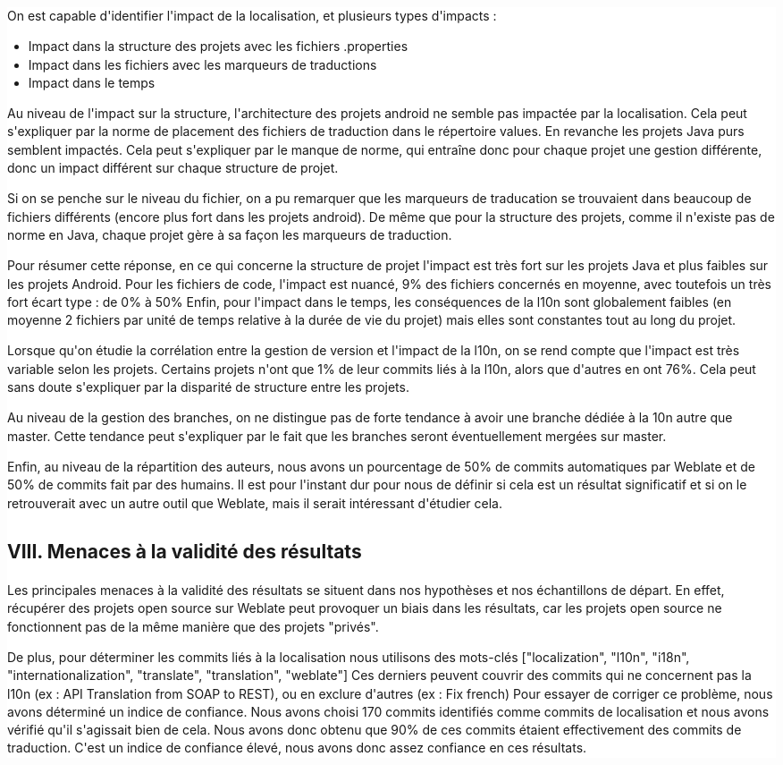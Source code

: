 On est capable d'identifier l'impact de la localisation, et plusieurs types d'impacts :
- Impact dans la structure des projets avec les fichiers .properties
- Impact dans les fichiers avec les marqueurs de traductions
- Impact dans le temps 


Au niveau de l'impact sur la structure, l'architecture des projets android ne semble pas impactée par la localisation. 
Cela peut s'expliquer par la norme de placement des fichiers de traduction dans le répertoire values. 
En revanche les projets Java purs semblent impactés. Cela peut s'expliquer par le manque de norme, qui entraîne donc pour chaque projet une gestion différente, donc un impact différent sur chaque structure de projet.

Si on se penche sur le niveau du fichier, on a pu remarquer que les marqueurs de traducation se trouvaient dans beaucoup de fichiers différents (encore plus fort dans les projets android). 
De même que pour la structure des projets, comme il n'existe pas de norme en Java, chaque projet gère à sa façon les marqueurs de traduction.


Pour résumer cette réponse, en ce qui concerne la structure de projet l'impact est très fort sur les projets Java et plus faibles sur les projets Android.
Pour les fichiers de code, l'impact est nuancé, 9% des fichiers concernés en moyenne, avec toutefois un très fort écart type : de 0% à 50%
Enfin, pour l'impact dans le temps, les conséquences de la l10n sont globalement faibles (en moyenne 2 fichiers par unité de temps relative à la durée de vie du projet) mais elles sont constantes tout au long du projet.

Lorsque qu'on étudie la corrélation entre la gestion de version et l'impact de la l10n, on se rend compte que l'impact est très variable selon les projets. 
Certains projets n'ont que 1% de leur commits liés à la l10n, alors que d'autres en ont 76%.
Cela peut sans doute s'expliquer par la disparité de structure entre les projets.

Au niveau de la gestion des branches, on ne distingue pas de forte tendance à avoir une branche dédiée à la 10n autre que master.
Cette tendance peut s'expliquer par le fait que les branches seront éventuellement mergées sur master.

Enfin, au niveau de la répartition des auteurs, nous avons un pourcentage de 50% de commits automatiques par Weblate et de 50% de commits fait par des humains. 
Il est pour l'instant dur pour nous de définir si cela est un résultat significatif et si on le retrouverait avec un autre outil que Weblate, mais il serait intéressant d'étudier cela.

## VIII. Menaces à la validité des résultats

Les principales menaces à la validité des résultats se situent dans nos hypothèses  et nos échantillons de départ.
En effet, récupérer des projets open source sur Weblate peut provoquer un biais dans les résultats, car les projets open source ne fonctionnent pas de la même manière que des projets "privés".

De plus, pour déterminer les commits liés à la localisation nous utilisons des mots-clés ["localization", "l10n", "i18n", "internationalization", "translate", "translation", "weblate"]
Ces derniers peuvent couvrir des commits qui ne concernent pas la l10n (ex : API Translation from SOAP to REST), ou en exclure d'autres (ex : Fix french)
Pour essayer de corriger ce problème, nous avons déterminé un indice de confiance. Nous avons choisi 170 commits identifiés comme commits de localisation et nous avons vérifié qu'il s'agissait bien de cela. Nous avons donc obtenu que 90% de ces commits étaient effectivement des commits de traduction. 
C'est un indice de confiance élevé, nous avons donc assez confiance en ces résultats.
